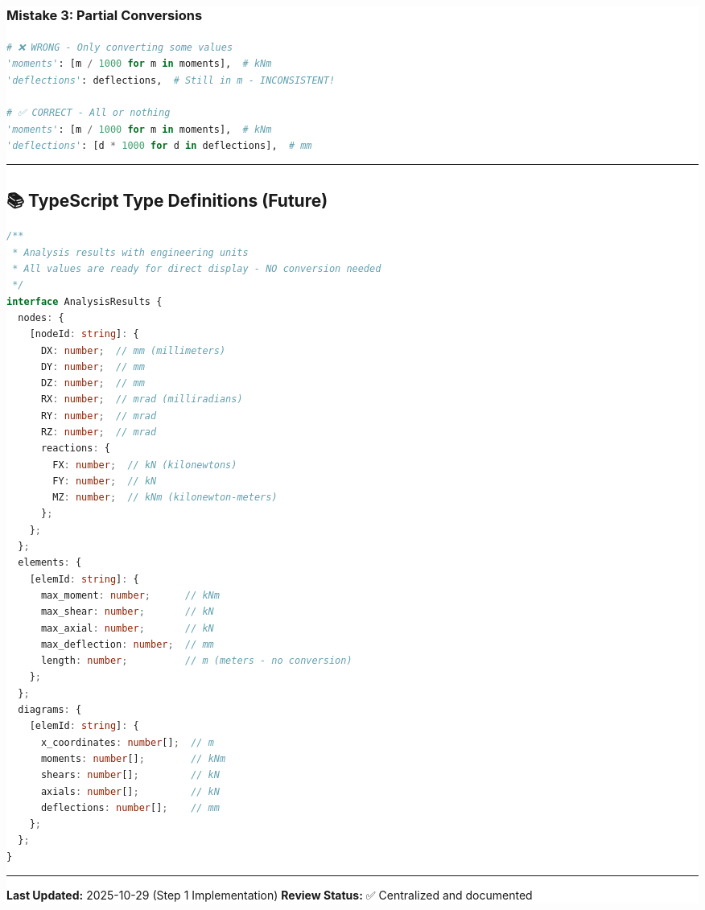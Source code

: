### Mistake 3: Partial Conversions
```python
# ❌ WRONG - Only converting some values
'moments': [m / 1000 for m in moments],  # kNm
'deflections': deflections,  # Still in m - INCONSISTENT!

# ✅ CORRECT - All or nothing
'moments': [m / 1000 for m in moments],  # kNm
'deflections': [d * 1000 for d in deflections],  # mm
```

---

## 📚 TypeScript Type Definitions (Future)

```typescript
/**
 * Analysis results with engineering units
 * All values are ready for direct display - NO conversion needed
 */
interface AnalysisResults {
  nodes: {
    [nodeId: string]: {
      DX: number;  // mm (millimeters)
      DY: number;  // mm
      DZ: number;  // mm
      RX: number;  // mrad (milliradians)
      RY: number;  // mrad
      RZ: number;  // mrad
      reactions: {
        FX: number;  // kN (kilonewtons)
        FY: number;  // kN
        MZ: number;  // kNm (kilonewton-meters)
      };
    };
  };
  elements: {
    [elemId: string]: {
      max_moment: number;      // kNm
      max_shear: number;       // kN
      max_axial: number;       // kN
      max_deflection: number;  // mm
      length: number;          // m (meters - no conversion)
    };
  };
  diagrams: {
    [elemId: string]: {
      x_coordinates: number[];  // m
      moments: number[];        // kNm
      shears: number[];         // kN
      axials: number[];         // kN
      deflections: number[];    // mm
    };
  };
}
```

---

**Last Updated:** 2025-10-29 (Step 1 Implementation)
**Review Status:** ✅ Centralized and documented
